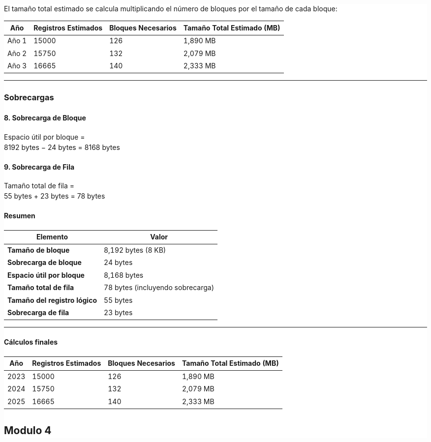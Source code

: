 El tamaño total estimado se calcula multiplicando el número de bloques por el tamaño de cada bloque:

| **Año** | **Registros Estimados** | **Bloques Necesarios** | **Tamaño Total Estimado (MB)** |
|---------|-------------------------|------------------------|--------------------------------|
| Año 1   | 15000                  | 126                    | 1,890 MB                      |
| Año 2   | 15750                  | 132                    | 2,079 MB                      |
| Año 3   | 16665                  | 140                    | 2,333 MB                      |

---
### **Sobrecargas**

#### 8. Sobrecarga de Bloque
Espacio útil por bloque =  
8192 bytes − 24 bytes = 8168 bytes

#### 9. Sobrecarga de Fila
Tamaño total de fila =  
55 bytes + 23 bytes = 78 bytes

#### **Resumen**

| **Elemento**                  | **Valor**                  |
|-------------------------------|----------------------------|
| **Tamaño de bloque**           | 8,192 bytes (8 KB)        |
| **Sobrecarga de bloque**       | 24 bytes                  |
| **Espacio útil por bloque**    | 8,168 bytes               |
| **Tamaño total de fila**       | 78 bytes (incluyendo sobrecarga) |
| **Tamaño del registro lógico** | 55 bytes                  |
| **Sobrecarga de fila**         | 23 bytes                  |

---

#### **Cálculos finales**

| **Año** | **Registros Estimados** | **Bloques Necesarios** | **Tamaño Total Estimado (MB)** |
|---------|-------------------------|------------------------|--------------------------------|
| 2023    | 15000                  | 126                    | 1,890 MB                      |
| 2024    | 15750                  | 132                    | 2,079 MB                      |
| 2025    | 16665                  | 140                    | 2,333 MB                      |




## Modulo 4
